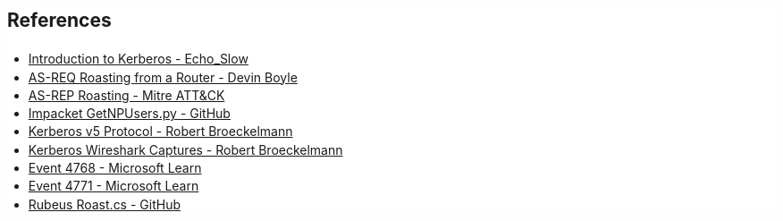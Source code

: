 ## References

- [Introduction to Kerberos - Echo_Slow]
- [AS-REQ Roasting from a Router - Devin Boyle]
- [AS-REP Roasting - Mitre ATT&CK]
- [Impacket GetNPUsers.py - GitHub]
- [Kerberos v5 Protocol - Robert Broeckelmann]
- [Kerberos Wireshark Captures - Robert Broeckelmann]
- [Event 4768 - Microsoft Learn]
- [Event 4771 - Microsoft Learn]
- [Rubeus Roast.cs - GitHub]

[T1558.004]: https://attack.mitre.org/techniques/T1558/004/
[Introduction to Kerberos - Echo_Slow]: https://infosecwriteups.com/introduction-to-kerberos-39a1922ec5ac
[AS-REQ Roasting from a Router - Devin Boyle]: https://medium.com/@business1sg00d/as-req-roasting-from-a-router-2a216c801a2c
[AS-REP Roasting - Mitre ATT&CK]: https://attack.mitre.org/techniques/T1558/004/
[Impacket GetNPUsers.py - GitHub]: https://github.com/fortra/impacket/blob/master/examples/GetNPUsers.py
[Kerberos v5 Protocol - Robert Broeckelmann]: https://medium.com/@robert.broeckelmann/kerberos-and-windows-security-kerberos-v5-protocol-b9c804e06479
[Kerberos Wireshark Captures - Robert Broeckelmann]: https://medium.com/@robert.broeckelmann/kerberos-wireshark-captures-a-windows-login-example-151fabf3375a
[Event 4768 - Microsoft Learn]: https://learn.microsoft.com/en-us/previous-versions/windows/it-pro/windows-10/security/threat-protection/auditing/event-4768
[Event 4771 - Microsoft Learn]: https://learn.microsoft.com/en-us/previous-versions/windows/it-pro/windows-10/security/threat-protection/auditing/event-4771
[Rubeus Roast.cs - GitHub]:
    https://github.com/GhostPack/Rubeus/blob/master/Rubeus/lib/Roast.cs
[Atomic Tests 1-3]: https://github.com/redcanaryco/atomic-red-team/blob/master/atomics/T1558.004/T1558.004.md

[^0]: [Known Plaintext Attack - Wikipedia](https://en.wikipedia.org/wiki/Known-plaintext_attack)
[^1]: [Kerberos v5 Protocol - Robert Broeckelmann](https://medium.com/@robert.broeckelmann/kerberos-and-windows-security-kerberos-v5-protocol-b9c804e06479)
[^2]: [Kerberos Wireshark Captures - Robert Broeckelmann](https://medium.com/@robert.broeckelmann/kerberos-wireshark-captures-a-windows-login-example-151fabf3375a)
[^3]: [Designing an Authentication System: a Dialogue in Four Scenes - MIT.edu](https://web.mit.edu/kerberos/dialogue.html)
[^4]: [AD Schema: userAccountControl - Microsoft Learn](https://learn.microsoft.com/en-us/windows/win32/adschema/a-useraccountcontrol)
[^5]: [Mask (Computing) - Wikipedia](https://en.wikipedia.org/wiki/Mask_(computing))
[^6]: [LDAP Matching Rules - Microsoft Learn](https://learn.microsoft.com/en-us/openspecs/windows_protocols/ms-adts/4e638665-f466-4597-93c4-12f2ebfabab5)
[^7]: [Event 4768 - Microsoft Learn](https://learn.microsoft.com/en-us/previous-versions/windows/it-pro/windows-10/security/threat-protection/auditing/event-4768)
[^8]: [Kerberos Parameters - IANA](https://www.iana.org/assignments/kerberos-parameters/kerberos-parameters.xhtml)
[^9]: [Configuring SACL for AD Objects - ADAuditPlus.com](https://demo.adauditplus.com/help/reports/access-aduc-to-enable-audit-sacls.html)
